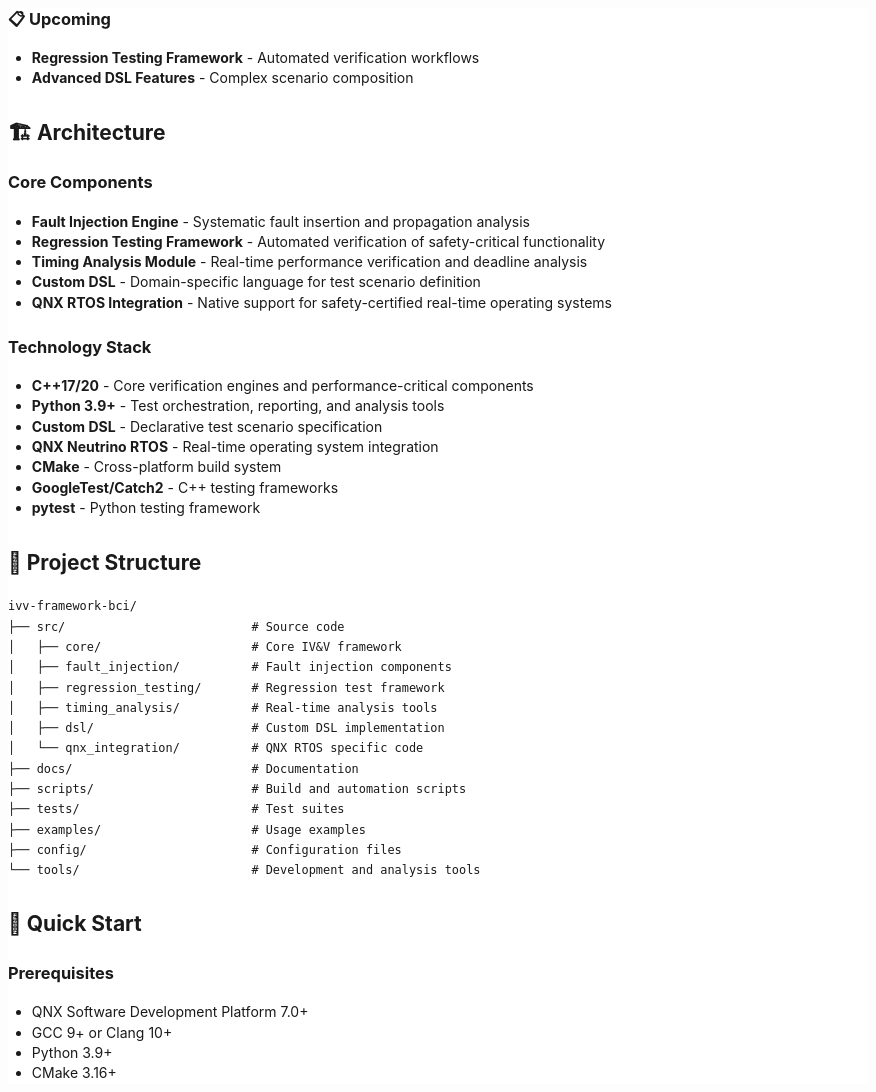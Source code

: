 ### 📋 Upcoming
- **Regression Testing Framework** - Automated verification workflows
- **Advanced DSL Features** - Complex scenario composition

## 🏗️ Architecture

### Core Components

- **Fault Injection Engine** - Systematic fault insertion and propagation analysis
- **Regression Testing Framework** - Automated verification of safety-critical functionality
- **Timing Analysis Module** - Real-time performance verification and deadline analysis
- **Custom DSL** - Domain-specific language for test scenario definition
- **QNX RTOS Integration** - Native support for safety-certified real-time operating systems

### Technology Stack

- **C++17/20** - Core verification engines and performance-critical components
- **Python 3.9+** - Test orchestration, reporting, and analysis tools
- **Custom DSL** - Declarative test scenario specification
- **QNX Neutrino RTOS** - Real-time operating system integration
- **CMake** - Cross-platform build system
- **GoogleTest/Catch2** - C++ testing frameworks
- **pytest** - Python testing framework

## 📁 Project Structure

```
ivv-framework-bci/
├── src/                          # Source code
│   ├── core/                     # Core IV&V framework
│   ├── fault_injection/          # Fault injection components
│   ├── regression_testing/       # Regression test framework
│   ├── timing_analysis/          # Real-time analysis tools
│   ├── dsl/                      # Custom DSL implementation
│   └── qnx_integration/          # QNX RTOS specific code
├── docs/                         # Documentation
├── scripts/                      # Build and automation scripts
├── tests/                        # Test suites
├── examples/                     # Usage examples
├── config/                       # Configuration files
└── tools/                        # Development and analysis tools
```

## 🚀 Quick Start

### Prerequisites

- QNX Software Development Platform 7.0+
- GCC 9+ or Clang 10+
- Python 3.9+
- CMake 3.16+
